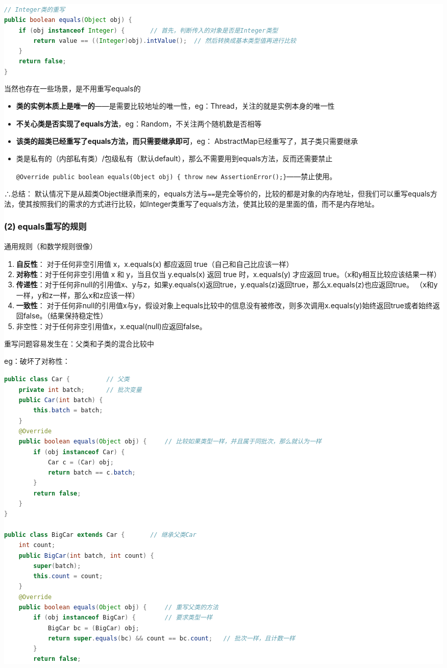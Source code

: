```java
// Integer类的重写
public boolean equals(Object obj) {
	if (obj instanceof Integer) {		// 首先，判断传入的对象是否是Integer类型
		return value == ((Integer)obj).intValue();	// 然后转换成基本类型值再进行比较
	}
	return false;
}
```

当然也存在一些场景，是不用重写equals的

- **类的实例本质上是唯一的**——是需要比较地址的唯一性，eg：Thread，关注的就是实例本身的唯一性

- **不关心类是否实现了equals方法**，eg：Random，不关注两个随机数是否相等

- **该类的超类已经重写了equals方法，而只需要继承即可**，eg： AbstractMap已经重写了，其子类只需要继承

- 类是私有的（内部私有类）/包级私有（默认default），那么不需要用到equals方法，反而还需要禁止

  ` @Override public boolean equals(Object obj) { throw new AssertionError();} `——禁止使用。

$\therefore$总结： 默认情况下是从超类Object继承而来的，equals方法与`==`是完全等价的，比较的都是对象的内存地址，但我们可以重写equals方法，使其按照我们的需求的方式进行比较，如Integer类重写了equals方法，使其比较的是里面的值，而不是内存地址。 

### (2) equals重写的规则

通用规则（和数学规则很像）

1. **自反性**： 对于任何非空引用值 x，x.equals(x) 都应返回 true（自己和自己比应该一样）
2. **对称性**：对于任何非空引用值 x 和 y，当且仅当 y.equals(x) 返回 true 时，x.equals(y) 才应返回 true。（x和y相互比较应该结果一样） 
3. **传递性**：对于任何非null的引用值x、y与z，如果y.equals(x)返回true，y.equals(z)返回true，那么x.equals(z)也应返回true。 （x和y一样，y和z一样，那么x和z应该一样）
4. **一致性**： 对于任何非null的引用值x与y，假设对象上equals比较中的信息没有被修改，则多次调用x.equals(y)始终返回true或者始终返回false。（结果保持稳定性）
5. 非空性：对于任何非空引用值x，x.equal(null)应返回false。

重写问题容易发生在：父类和子类的混合比较中

eg：破坏了对称性：

```java
public class Car {			// 父类
	private int batch;		// 批次变量
	public Car(int batch) {
		this.batch = batch;
	}
    @Override
    public boolean equals(Object obj) {		// 比较如果类型一样，并且属于同批次，那么就认为一样
        if (obj instanceof Car) {
            Car c = (Car) obj;
            return batch == c.batch;
        }
        return false;
    }
}

public class BigCar extends Car {		// 继承父类Car
	int count;
	public BigCar(int batch, int count) {
		super(batch);
		this.count = count;
	}
	@Override
	public boolean equals(Object obj) {		// 重写父类的方法
		if (obj instanceof BigCar) {		// 要求类型一样
			BigCar bc = (BigCar) obj;
			return super.equals(bc) && count == bc.count;	// 批次一样，且计数一样
		}
		return false;
```